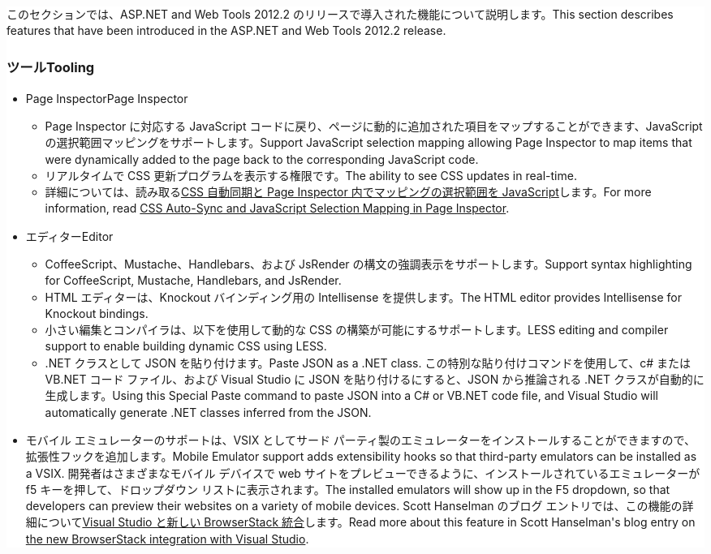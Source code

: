 <span data-ttu-id="1d79a-147">このセクションでは、ASP.NET and Web Tools 2012.2 のリリースで導入された機能について説明します。</span><span class="sxs-lookup"><span data-stu-id="1d79a-147">This section describes features that have been introduced in the ASP.NET and Web Tools 2012.2 release.</span></span>

<a id="_Tooling"></a>
### <a name="tooling"></a><span data-ttu-id="1d79a-148">ツール</span><span class="sxs-lookup"><span data-stu-id="1d79a-148">Tooling</span></span>

- <span data-ttu-id="1d79a-149">Page Inspector</span><span class="sxs-lookup"><span data-stu-id="1d79a-149">Page Inspector</span></span> 

    - <span data-ttu-id="1d79a-150">Page Inspector に対応する JavaScript コードに戻り、ページに動的に追加された項目をマップすることができます、JavaScript の選択範囲マッピングをサポートします。</span><span class="sxs-lookup"><span data-stu-id="1d79a-150">Support JavaScript selection mapping allowing Page Inspector to map items that were dynamically added to the page back to the corresponding JavaScript code.</span></span>
    - <span data-ttu-id="1d79a-151">リアルタイムで CSS 更新プログラムを表示する権限です。</span><span class="sxs-lookup"><span data-stu-id="1d79a-151">The ability to see CSS updates in real-time.</span></span>
    - <span data-ttu-id="1d79a-152">詳細については、読み取る[CSS 自動同期と Page Inspector 内でマッピングの選択範囲を JavaScript](https://blogs.msdn.com/b/webdev/archive/2012/12/14/css-auto-sync-and-javascript-selection-mapping-in-page-inspector.aspx)します。</span><span class="sxs-lookup"><span data-stu-id="1d79a-152">For more information, read [CSS Auto-Sync and JavaScript Selection Mapping in Page Inspector](https://blogs.msdn.com/b/webdev/archive/2012/12/14/css-auto-sync-and-javascript-selection-mapping-in-page-inspector.aspx).</span></span>
- <span data-ttu-id="1d79a-153">エディター</span><span class="sxs-lookup"><span data-stu-id="1d79a-153">Editor</span></span> 

    - <span data-ttu-id="1d79a-154">CoffeeScript、Mustache、Handlebars、および JsRender の構文の強調表示をサポートします。</span><span class="sxs-lookup"><span data-stu-id="1d79a-154">Support syntax highlighting for CoffeeScript, Mustache, Handlebars, and JsRender.</span></span>
    - <span data-ttu-id="1d79a-155">HTML エディターは、Knockout バインディング用の Intellisense を提供します。</span><span class="sxs-lookup"><span data-stu-id="1d79a-155">The HTML editor provides Intellisense for Knockout bindings.</span></span>
    - <span data-ttu-id="1d79a-156">小さい編集とコンパイラは、以下を使用して動的な CSS の構築が可能にするサポートします。</span><span class="sxs-lookup"><span data-stu-id="1d79a-156">LESS editing and compiler support to enable building dynamic CSS using LESS.</span></span>
    - <span data-ttu-id="1d79a-157">.NET クラスとして JSON を貼り付けます。</span><span class="sxs-lookup"><span data-stu-id="1d79a-157">Paste JSON as a .NET class.</span></span> <span data-ttu-id="1d79a-158">この特別な貼り付けコマンドを使用して、c# または VB.NET コード ファイル、および Visual Studio に JSON を貼り付けるにすると、JSON から推論される .NET クラスが自動的に生成します。</span><span class="sxs-lookup"><span data-stu-id="1d79a-158">Using this Special Paste command to paste JSON into a C# or VB.NET code file, and Visual Studio will automatically generate .NET classes inferred from the JSON.</span></span>
- <span data-ttu-id="1d79a-159">モバイル エミュレーターのサポートは、VSIX としてサード パーティ製のエミュレーターをインストールすることができますので、拡張性フックを追加します。</span><span class="sxs-lookup"><span data-stu-id="1d79a-159">Mobile Emulator support adds extensibility hooks so that third-party emulators can be installed as a VSIX.</span></span> <span data-ttu-id="1d79a-160">開発者はさまざまなモバイル デバイスで web サイトをプレビューできるように、インストールされているエミュレーターが f5 キーを押して、ドロップダウン リストに表示されます。</span><span class="sxs-lookup"><span data-stu-id="1d79a-160">The installed emulators will show up in the F5 dropdown, so that developers can preview their websites on a variety of mobile devices.</span></span> <span data-ttu-id="1d79a-161">Scott Hanselman のブログ エントリでは、この機能の詳細について[Visual Studio と新しい BrowserStack 統合](http://www.hanselman.com/blog/CrossBrowserDebuggingIntegratedIntoVisualStudioWithBrowserStack.aspx)します。</span><span class="sxs-lookup"><span data-stu-id="1d79a-161">Read more about this feature in Scott Hanselman's blog entry on [the new BrowserStack integration with Visual Studio](http://www.hanselman.com/blog/CrossBrowserDebuggingIntegratedIntoVisualStudioWithBrowserStack.aspx).</span></span>
